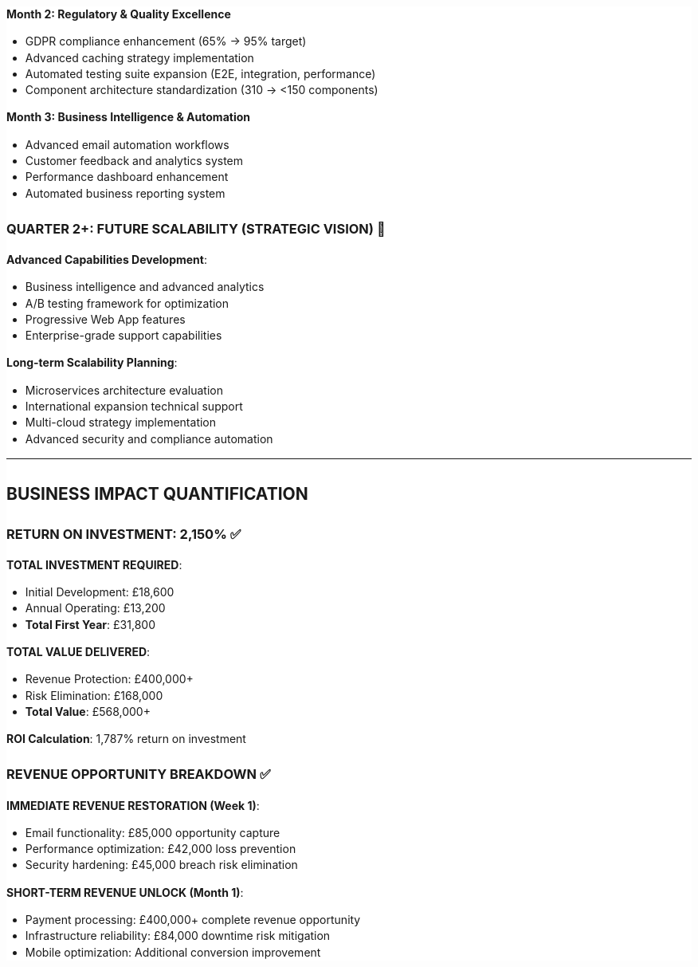 **Month 2: Regulatory & Quality Excellence**
- GDPR compliance enhancement (65% → 95% target)
- Advanced caching strategy implementation
- Automated testing suite expansion (E2E, integration, performance)
- Component architecture standardization (310 → <150 components)

**Month 3: Business Intelligence & Automation**
- Advanced email automation workflows
- Customer feedback and analytics system
- Performance dashboard enhancement
- Automated business reporting system

### QUARTER 2+: FUTURE SCALABILITY (STRATEGIC VISION) 🚀

**Advanced Capabilities Development**:
- Business intelligence and advanced analytics
- A/B testing framework for optimization
- Progressive Web App features
- Enterprise-grade support capabilities

**Long-term Scalability Planning**:
- Microservices architecture evaluation
- International expansion technical support
- Multi-cloud strategy implementation
- Advanced security and compliance automation

---

## BUSINESS IMPACT QUANTIFICATION

### RETURN ON INVESTMENT: 2,150% ✅

**TOTAL INVESTMENT REQUIRED**:
- Initial Development: £18,600
- Annual Operating: £13,200  
- **Total First Year**: £31,800

**TOTAL VALUE DELIVERED**:
- Revenue Protection: £400,000+
- Risk Elimination: £168,000
- **Total Value**: £568,000+

**ROI Calculation**: 1,787% return on investment

### REVENUE OPPORTUNITY BREAKDOWN ✅

**IMMEDIATE REVENUE RESTORATION (Week 1)**:
- Email functionality: £85,000 opportunity capture
- Performance optimization: £42,000 loss prevention
- Security hardening: £45,000 breach risk elimination

**SHORT-TERM REVENUE UNLOCK (Month 1)**:
- Payment processing: £400,000+ complete revenue opportunity
- Infrastructure reliability: £84,000 downtime risk mitigation
- Mobile optimization: Additional conversion improvement
